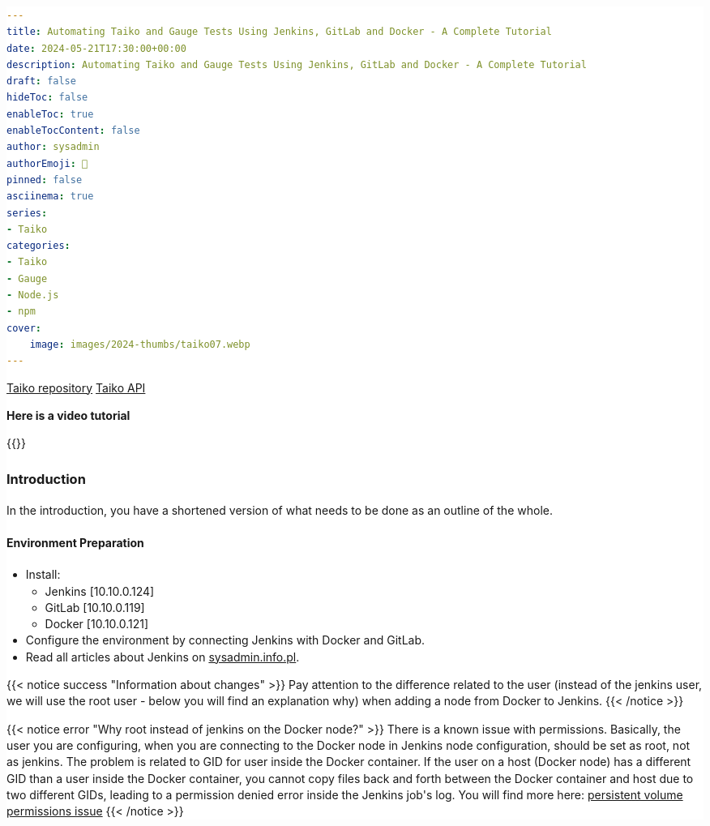 ```yaml
---
title: Automating Taiko and Gauge Tests Using Jenkins, GitLab and Docker - A Complete Tutorial
date: 2024-05-21T17:30:00+00:00
description: Automating Taiko and Gauge Tests Using Jenkins, GitLab and Docker - A Complete Tutorial
draft: false
hideToc: false
enableToc: true
enableTocContent: false
author: sysadmin
authorEmoji: 🐧
pinned: false
asciinema: true
series:
- Taiko
categories:
- Taiko
- Gauge
- Node.js
- npm
cover:
    image: images/2024-thumbs/taiko07.webp
---
```


[Taiko repository](https://github.com/getgauge/taiko)
[Taiko API](https://docs.taiko.dev/)

**Here is a video tutorial**

{{<youtube STCwDoYdM6o>}}

### Introduction

In the introduction, you have a shortened version of what needs to be done as an outline of the whole.

#### Environment Preparation

   - Install:
     - Jenkins [10.10.0.124]
     - GitLab [10.10.0.119]
     - Docker [10.10.0.121]
   - Configure the environment by connecting Jenkins with Docker and GitLab.
   - Read all articles about Jenkins on [sysadmin.info.pl](https://sysadmin.info.pl/en/series/jenkins/).

{{< notice success "Information about changes" >}}
Pay attention to the difference related to the user (instead of the jenkins user, we will use the root user - below you will find an explanation why) when adding a node from Docker to Jenkins.
{{< /notice >}}

{{< notice error "Why root instead of jenkins on the Docker node?" >}}
There is a known issue with permissions. Basically, the user you are configuring, when you are connecting to the Docker node in Jenkins node configuration, should be set as root, not as jenkins. The problem is related to GID for user inside the Docker container. If the user on a host (Docker node) has a different GID than a user inside the Docker container, you cannot copy files back and forth between the Docker container and host due to two different GIDs, leading to a permission denied error inside the Jenkins job's log. You will find more here: [persistent volume permissions issue](https://sysadmin.info.pl/en/blog/persistent-perfection-mastering-awx-project-storage-on-kubernetes/)
{{< /notice >}}
